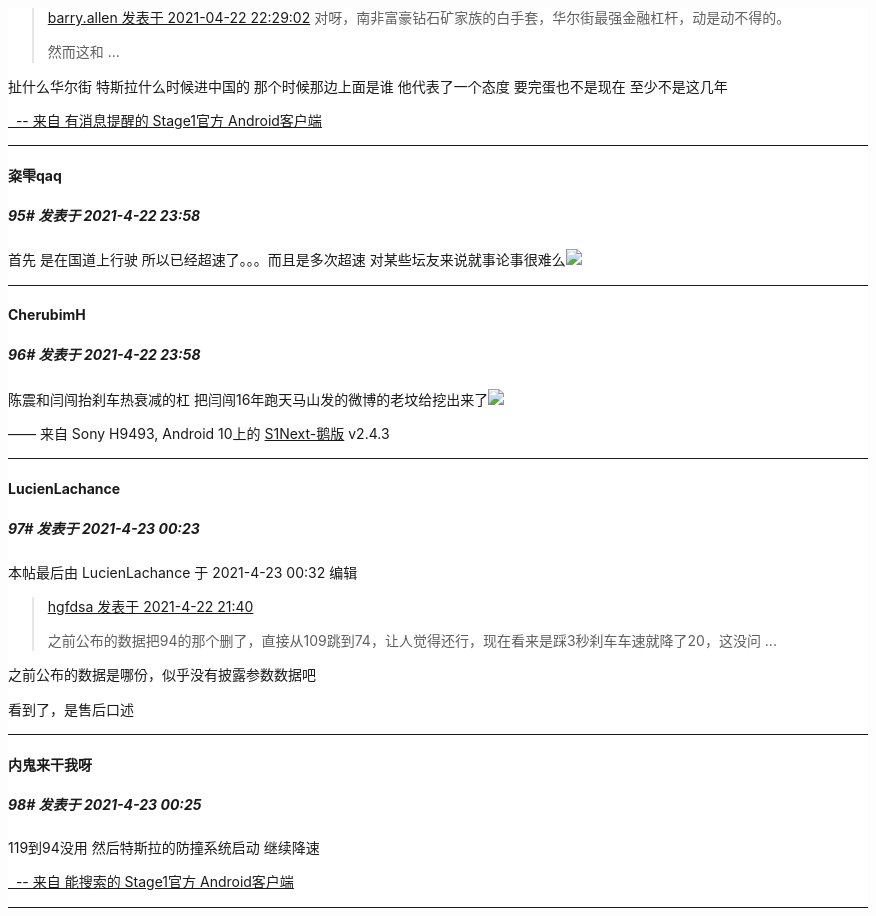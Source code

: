 
<blockquote><a href="httphttps://bbs.saraba1st.com/2b/forum.php?mod=redirect&amp;goto=findpost&amp;pid=51028722&amp;ptid=2000351" target="_blank">barry.allen 发表于 2021-04-22 22:29:02</a>
对呀，南非富豪钻石矿家族的白手套，华尔街最强金融杠杆，动是动不得的。


然而这和 ...</blockquote>扯什么华尔街 特斯拉什么时候进中国的 那个时候那边上面是谁 他代表了一个态度 要完蛋也不是现在 至少不是这几年

[  -- 来自 有消息提醒的 Stage1官方 Android客户端](https://www.coolapk.com/apk/140634)


-----

####  粢雫qaq  
##### 95#       发表于 2021-4-22 23:58


首先 是在国道上行驶 所以已经超速了。。。而且是多次超速 对某些坛友来说就事论事很难么<img src="https://static.saraba1st.com/image/smiley/face2017/037.png" referrerpolicy="no-referrer">


-----

####  CherubimH  
##### 96#       发表于 2021-4-22 23:58


陈震和闫闯抬刹车热衰减的杠 把闫闯16年跑天马山发的微博的老坟给挖出来了<img src="https://static.saraba1st.com/image/smiley/face2017/066.png" referrerpolicy="no-referrer">

—— 来自 Sony H9493, Android 10上的 [S1Next-鹅版](https://github.com/ykrank/S1-Next/releases) v2.4.3


-----

####  LucienLachance  
##### 97#       发表于 2021-4-23 00:23


 本帖最后由 LucienLachance 于 2021-4-23 00:32 编辑 
<blockquote><a href="httphttps://bbs.saraba1st.com/2b/forum.php?mod=redirect&amp;goto=findpost&amp;pid=51028195&amp;ptid=2000351" target="_blank">hgfdsa 发表于 2021-4-22 21:40</a>

之前公布的数据把94的那个删了，直接从109跳到74，让人觉得还行，现在看来是踩3秒刹车车速就降了20，这没问 ...</blockquote>
之前公布的数据是哪份，似乎没有披露参数数据吧

看到了，是售后口述


-----

####  内鬼来干我呀  
##### 98#       发表于 2021-4-23 00:25


119到94没用 然后特斯拉的防撞系统启动 继续降速

[  -- 来自 能搜索的 Stage1官方 Android客户端](https://www.coolapk.com/apk/140634)


-----
